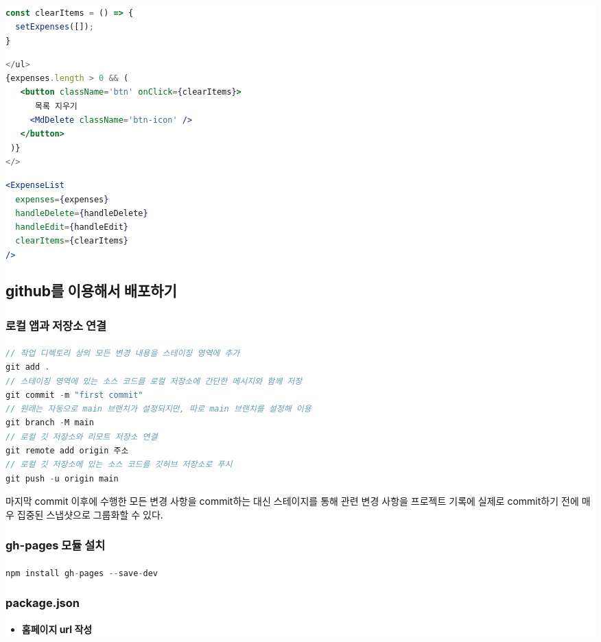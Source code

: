 ```jsx
const clearItems = () => {
  setExpenses([]);
}
```

```jsx
</ul>
{expenses.length > 0 && (
   <button className='btn' onClick={clearItems}>
      목록 지우기
     <MdDelete className='btn-icon' />
   </button>
 )}
</>
```

```jsx
<ExpenseList 
  expenses={expenses} 
  handleDelete={handleDelete}
  handleEdit={handleEdit}
  clearItems={clearItems}
/>
```

## github를 이용해서 배포하기

### 로컬 앱과 저장소 연결

```jsx
// 작업 디렉토리 상의 모든 변경 내용을 스테이징 영역에 추가
git add .
// 스테이징 영역에 있는 소스 코드를 로컬 저장소에 간단한 메시지와 함께 저장
git commit -m "first commit"
// 원래는 자동으로 main 브랜치가 설정되지만, 따로 main 브랜치를 설정해 이용
git branch -M main
// 로컬 깃 저장소와 리모트 저장소 연결
git remote add origin 주소
// 로컬 깃 저장소에 있는 소스 코드를 깃허브 저장소로 푸시
git push -u origin main
```

마지막 commit 이후에 수행한 모든 변경 사항을 commit하는 대신 스테이지를 통해 관련 변경 사항을 프로젝트 기록에 실제로 commit하기 전에 매우 집중된 스냅샷으로 그룹화할 수 있다.

### gh-pages 모듈 설치

```jsx
npm install gh-pages --save-dev
```

### package.json
- **홈페이지 url 작성**

